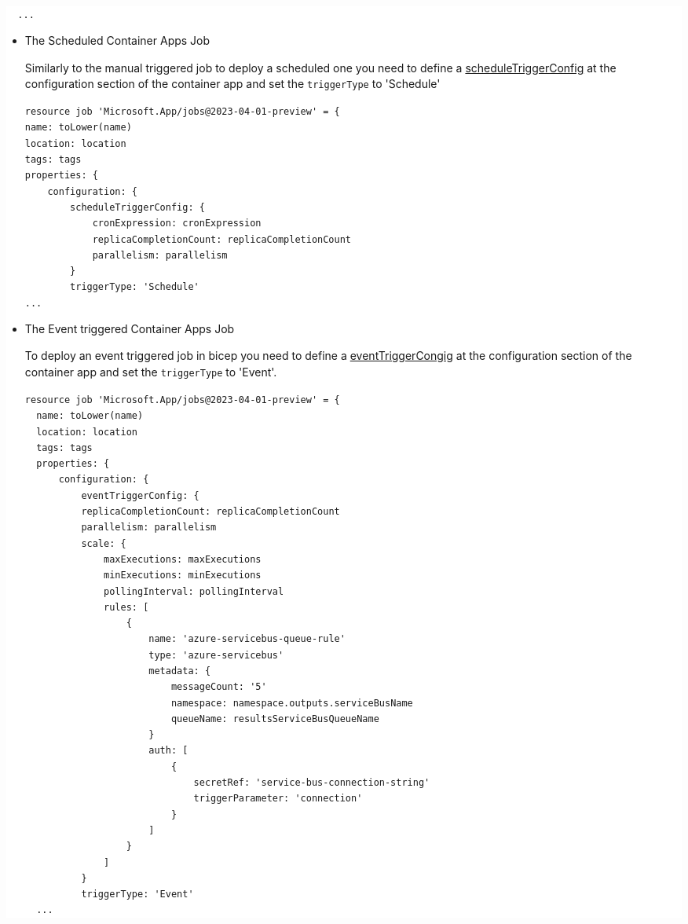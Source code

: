   ```bicep
    ...
  ```

- The Scheduled Container Apps Job

  Similarly to the manual triggered job to deploy a scheduled one you need to define a [scheduleTriggerConfig](https://learn.microsoft.com/en-us/azure/templates/microsoft.app/jobs?pivots=deployment-language-bicep#jobconfiguration) at the configuration section of the container app and set the ```triggerType``` to 'Schedule'
    ```bicep
  resource job 'Microsoft.App/jobs@2023-04-01-preview' = {
    name: toLower(name)
    location: location
    tags: tags
    properties: {
        configuration: {
            scheduleTriggerConfig: {
                cronExpression: cronExpression
                replicaCompletionCount: replicaCompletionCount
                parallelism: parallelism
            }
            triggerType: 'Schedule'
    ...
  ```

- The Event triggered Container Apps Job
  
  To deploy an event triggered job in bicep you need to define a [eventTriggerCongig](https://learn.microsoft.com/en-us/azure/templates/microsoft.app/jobs?pivots=deployment-language-bicep#jobconfiguration) at the configuration section of the container app and set the ```triggerType``` to 'Event'.
  ```bicep
  resource job 'Microsoft.App/jobs@2023-04-01-preview' = {
    name: toLower(name)
    location: location
    tags: tags
    properties: {
        configuration: {
            eventTriggerConfig: {
            replicaCompletionCount: replicaCompletionCount
            parallelism: parallelism
            scale: {
                maxExecutions: maxExecutions
                minExecutions: minExecutions
                pollingInterval: pollingInterval
                rules: [
                    {
                        name: 'azure-servicebus-queue-rule'
                        type: 'azure-servicebus'
                        metadata: {
                            messageCount: '5'
                            namespace: namespace.outputs.serviceBusName
                            queueName: resultsServiceBusQueueName
                        }
                        auth: [
                            {
                                secretRef: 'service-bus-connection-string'
                                triggerParameter: 'connection'
                            }
                        ]
                    }                
                ]
            }
            triggerType: 'Event'
    ...
  ```